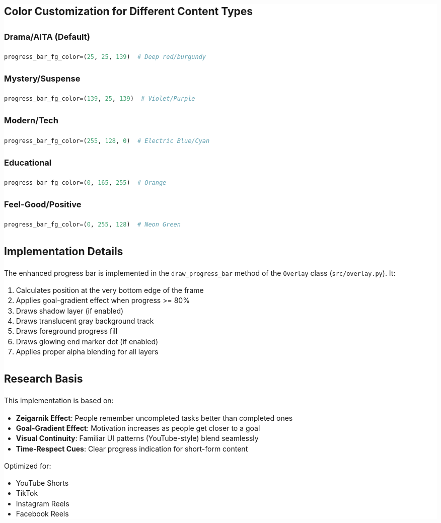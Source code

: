 
## Color Customization for Different Content Types

### Drama/AITA (Default)
```python
progress_bar_fg_color=(25, 25, 139)  # Deep red/burgundy
```

### Mystery/Suspense
```python
progress_bar_fg_color=(139, 25, 139)  # Violet/Purple
```

### Modern/Tech
```python
progress_bar_fg_color=(255, 128, 0)  # Electric Blue/Cyan
```

### Educational
```python
progress_bar_fg_color=(0, 165, 255)  # Orange
```

### Feel-Good/Positive
```python
progress_bar_fg_color=(0, 255, 128)  # Neon Green
```

## Implementation Details

The enhanced progress bar is implemented in the `draw_progress_bar` method of the `Overlay` class (`src/overlay.py`). It:

1. Calculates position at the very bottom edge of the frame
2. Applies goal-gradient effect when progress >= 80%
3. Draws shadow layer (if enabled)
4. Draws translucent gray background track
5. Draws foreground progress fill
6. Draws glowing end marker dot (if enabled)
7. Applies proper alpha blending for all layers

## Research Basis

This implementation is based on:

- **Zeigarnik Effect**: People remember uncompleted tasks better than completed ones
- **Goal-Gradient Effect**: Motivation increases as people get closer to a goal
- **Visual Continuity**: Familiar UI patterns (YouTube-style) blend seamlessly
- **Time-Respect Cues**: Clear progress indication for short-form content

Optimized for:
- YouTube Shorts
- TikTok
- Instagram Reels
- Facebook Reels
